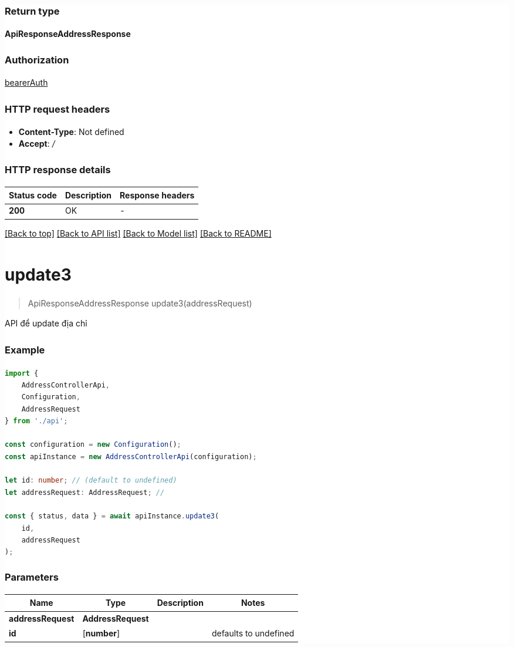 
### Return type

**ApiResponseAddressResponse**

### Authorization

[bearerAuth](../README.md#bearerAuth)

### HTTP request headers

 - **Content-Type**: Not defined
 - **Accept**: */*


### HTTP response details
| Status code | Description | Response headers |
|-------------|-------------|------------------|
|**200** | OK |  -  |

[[Back to top]](#) [[Back to API list]](../README.md#documentation-for-api-endpoints) [[Back to Model list]](../README.md#documentation-for-models) [[Back to README]](../README.md)

# **update3**
> ApiResponseAddressResponse update3(addressRequest)

API để update địa chỉ

### Example

```typescript
import {
    AddressControllerApi,
    Configuration,
    AddressRequest
} from './api';

const configuration = new Configuration();
const apiInstance = new AddressControllerApi(configuration);

let id: number; // (default to undefined)
let addressRequest: AddressRequest; //

const { status, data } = await apiInstance.update3(
    id,
    addressRequest
);
```

### Parameters

|Name | Type | Description  | Notes|
|------------- | ------------- | ------------- | -------------|
| **addressRequest** | **AddressRequest**|  | |
| **id** | [**number**] |  | defaults to undefined|
